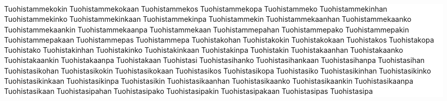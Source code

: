 Tuohistammekokin
Tuohistammekokaan
Tuohistammekos
Tuohistammekopa
Tuohistammeko
Tuohistammekinhan
Tuohistammekinko
Tuohistammekinkaan
Tuohistammekinpa
Tuohistammekin
Tuohistammekaanhan
Tuohistammekaanko
Tuohistammekaankin
Tuohistammekaanpa
Tuohistammekaan
Tuohistammepahan
Tuohistammepako
Tuohistammepakin
Tuohistammepakaan
Tuohistammepas
Tuohistammepa
Tuohistakohan
Tuohistakokin
Tuohistakokaan
Tuohistakos
Tuohistakopa
Tuohistako
Tuohistakinhan
Tuohistakinko
Tuohistakinkaan
Tuohistakinpa
Tuohistakin
Tuohistakaanhan
Tuohistakaanko
Tuohistakaankin
Tuohistakaanpa
Tuohistakaan
Tuohistasi
Tuohistasihanko
Tuohistasihankaan
Tuohistasihanpa
Tuohistasihan
Tuohistasikohan
Tuohistasikokin
Tuohistasikokaan
Tuohistasikos
Tuohistasikopa
Tuohistasiko
Tuohistasikinhan
Tuohistasikinko
Tuohistasikinkaan
Tuohistasikinpa
Tuohistasikin
Tuohistasikaanhan
Tuohistasikaanko
Tuohistasikaankin
Tuohistasikaanpa
Tuohistasikaan
Tuohistasipahan
Tuohistasipako
Tuohistasipakin
Tuohistasipakaan
Tuohistasipas
Tuohistasipa